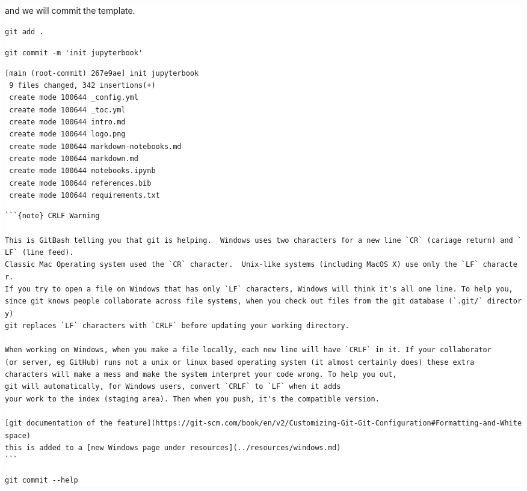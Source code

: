 and we will commit the template.
```
git add .
```

```
```


```
git commit -m 'init jupyterbook'
```

```
[main (root-commit) 267e9ae] init jupyterbook
 9 files changed, 342 insertions(+)
 create mode 100644 _config.yml
 create mode 100644 _toc.yml
 create mode 100644 intro.md
 create mode 100644 logo.png
 create mode 100644 markdown-notebooks.md
 create mode 100644 markdown.md
 create mode 100644 notebooks.ipynb
 create mode 100644 references.bib
 create mode 100644 requirements.txt
```

````{margin}
```{note} CRLF Warning 

This is GitBash telling you that git is helping.  Windows uses two characters for a new line `CR` (cariage return) and `LF` (line feed).
Classic Mac Operating system used the `CR` character.  Unix-like systems (including MacOS X) use only the `LF` character. 
If you try to open a file on Windows that has only `LF` characters, Windows will think it's all one line. To help you, 
since git knows people collaborate across file systems, when you check out files from the git database (`.git/` directory)
git replaces `LF` characters with `CRLF` before updating your working directory. 

When working on Windows, when you make a file locally, each new line will have `CRLF` in it. If your collaborator
(or server, eg GitHub) runs not a unix or linux based operating system (it almost certainly does) these extra 
characters will make a mess and make the system interpret your code wrong. To help you out, 
git will automatically, for Windows users, convert `CRLF` to `LF` when it adds
your work to the index (staging area). Then when you push, it's the compatible version. 

[git documentation of the feature](https://git-scm.com/book/en/v2/Customizing-Git-Git-Configuration#Formatting-and-Whitespace) 
this is added to a [new Windows page under resources](../resources/windows.md)
```
````



```
git commit --help
```
